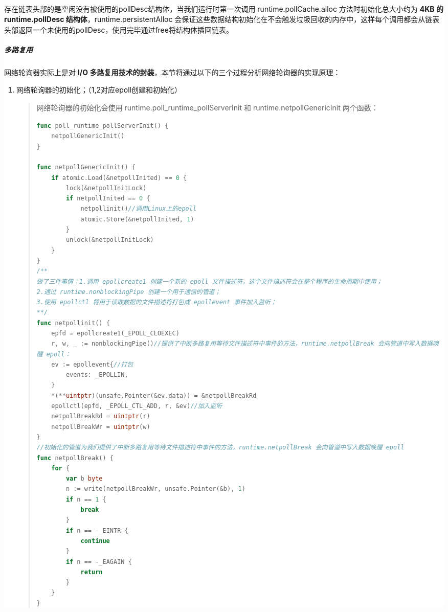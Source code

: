 存在链表头部的是空闲没有被使用的pollDesc结构体，当我们运行时第一次调用 runtime.pollCache.alloc 方法时初始化总大小约为 **4KB 的 runtime.pollDesc 结构体**，runtime.persistentAlloc 会保证这些数据结构初始化在不会触发垃圾回收的内存中，这样每个调用都会从链表头部返回一个未使用的pollDesc，使用完毕通过free将结构体插回链表。

##### 多路复用

网络轮询器实际上是对 **I/O 多路复用技术的封装**，本节将通过以下的三个过程分析网络轮询器的实现原理：

1.  网络轮询器的初始化；（1,2对应epoll创建和初始化）

    >   网络轮询器的初始化会使用 runtime.poll_runtime_pollServerInit 和 runtime.netpollGenericInit 两个函数：
    >
    >   ```go
    >   func poll_runtime_pollServerInit() {
    >   	netpollGenericInit()
    >   }
    >   
    >   func netpollGenericInit() {
    >   	if atomic.Load(&netpollInited) == 0 {
    >   		lock(&netpollInitLock)
    >   		if netpollInited == 0 {
    >   			netpollinit()//调用Linux上的epoll
    >   			atomic.Store(&netpollInited, 1)
    >   		}
    >   		unlock(&netpollInitLock)
    >   	}
    >   }
    >   /**
    >   做了三件事情：1.调用 epollcreate1 创建一个新的 epoll 文件描述符，这个文件描述符会在整个程序的生命周期中使用；
    >   2.通过 runtime.nonblockingPipe 创建一个用于通信的管道；
    >   3.使用 epollctl 将用于读取数据的文件描述符打包成 epollevent 事件加入监听；
    >   **/
    >   func netpollinit() {
    >   	epfd = epollcreate1(_EPOLL_CLOEXEC)
    >   	r, w, _ := nonblockingPipe()//提供了中断多路复用等待文件描述符中事件的方法，runtime.netpollBreak 会向管道中写入数据唤醒 epoll：
    >   	ev := epollevent{//打包
    >   		events: _EPOLLIN,
    >   	}
    >   	*(**uintptr)(unsafe.Pointer(&ev.data)) = &netpollBreakRd
    >   	epollctl(epfd, _EPOLL_CTL_ADD, r, &ev)//加入监听
    >   	netpollBreakRd = uintptr(r)
    >   	netpollBreakWr = uintptr(w)
    >   }
    >   //初始化的管道为我们提供了中断多路复用等待文件描述符中事件的方法，runtime.netpollBreak 会向管道中写入数据唤醒 epoll
    >   func netpollBreak() {
    >   	for {
    >   		var b byte
    >   		n := write(netpollBreakWr, unsafe.Pointer(&b), 1)
    >   		if n == 1 {
    >   			break
    >   		}
    >   		if n == -_EINTR {
    >   			continue
    >   		}
    >   		if n == -_EAGAIN {
    >   			return
    >   		}
    >   	}
    >   }
    >   ```
